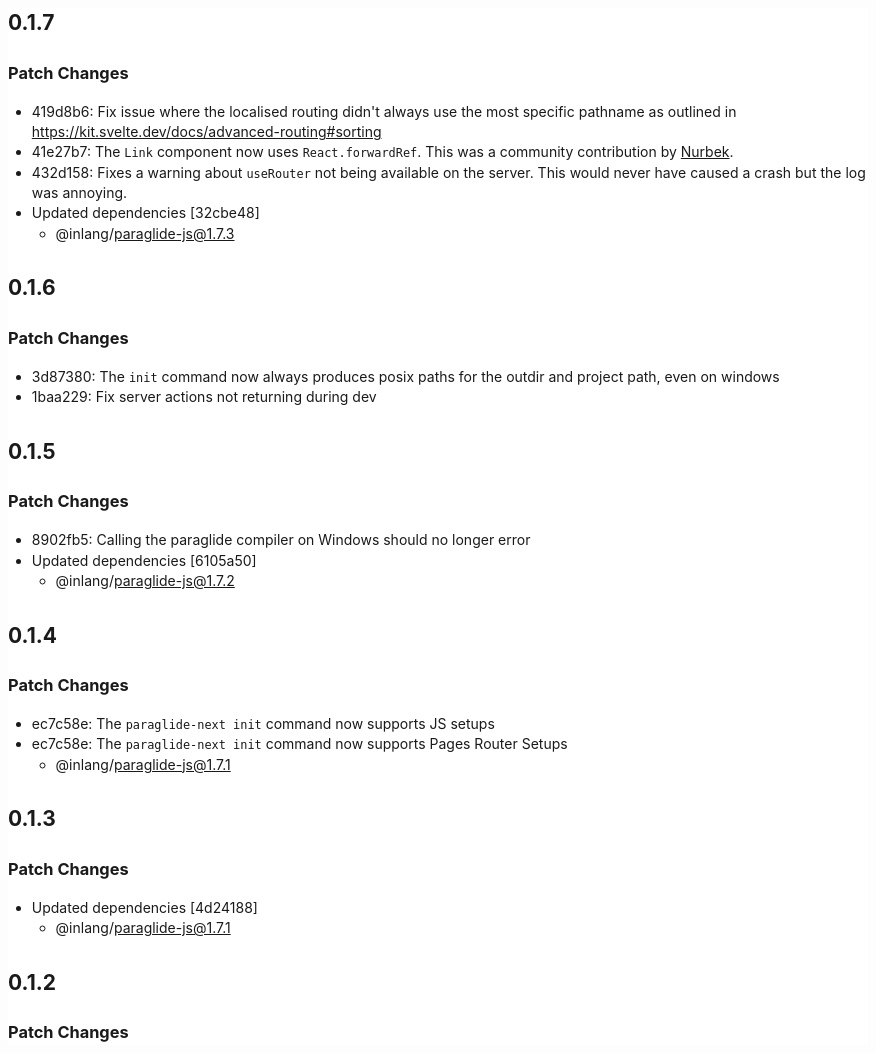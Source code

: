 ## 0.1.7

### Patch Changes

- 419d8b6: Fix issue where the localised routing didn't always use the most specific pathname as outlined in https://kit.svelte.dev/docs/advanced-routing#sorting
- 41e27b7: The `Link` component now uses `React.forwardRef`. This was a community contribution by [Nurbek](https://github.com/NurbekGithub).
- 432d158: Fixes a warning about `useRouter` not being available on the server. This would never have caused a crash but the log was annoying.
- Updated dependencies [32cbe48]
  - @inlang/paraglide-js@1.7.3

## 0.1.6

### Patch Changes

- 3d87380: The `init` command now always produces posix paths for the outdir and project path, even on windows
- 1baa229: Fix server actions not returning during dev

## 0.1.5

### Patch Changes

- 8902fb5: Calling the paraglide compiler on Windows should no longer error
- Updated dependencies [6105a50]
  - @inlang/paraglide-js@1.7.2

## 0.1.4

### Patch Changes

- ec7c58e: The `paraglide-next init` command now supports JS setups
- ec7c58e: The `paraglide-next init` command now supports Pages Router Setups
  - @inlang/paraglide-js@1.7.1

## 0.1.3

### Patch Changes

- Updated dependencies [4d24188]
  - @inlang/paraglide-js@1.7.1

## 0.1.2

### Patch Changes
